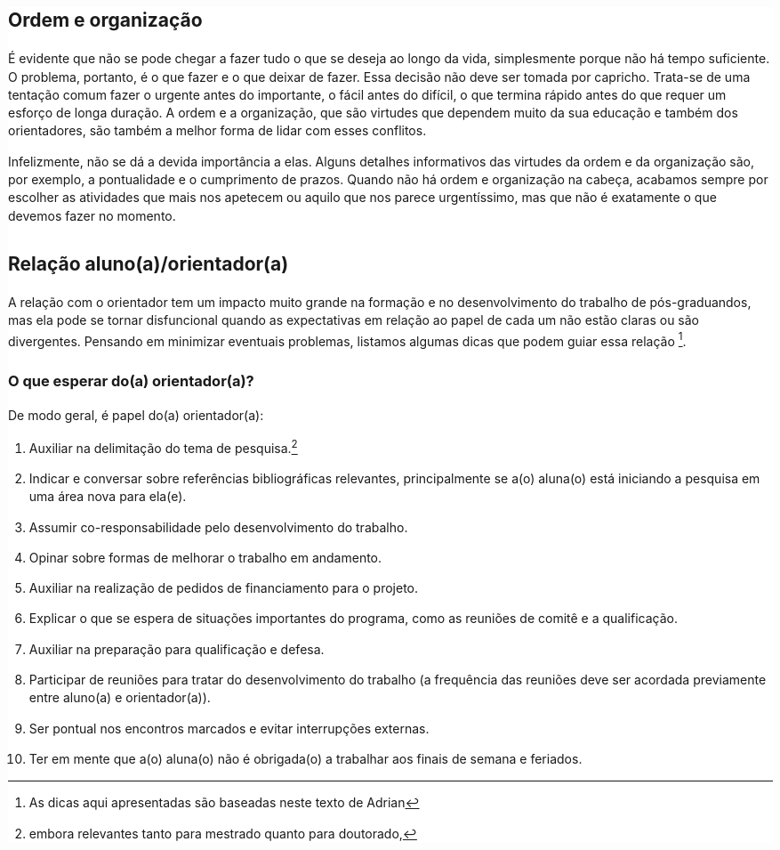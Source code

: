 Ordem e organização
-------------------

É evidente que não se pode chegar a fazer tudo o que se deseja ao longo
da vida, simplesmente porque não há tempo suficiente. O problema,
portanto, é o que fazer e o que deixar de fazer. Essa decisão não deve
ser tomada por capricho. Trata-se de uma tentação comum fazer o urgente
antes do importante, o fácil antes do difícil, o que termina rápido
antes do que requer um esforço de longa duração. A ordem e a
organização, que são virtudes que dependem muito da sua educação e
também dos orientadores, são também a melhor forma de lidar com esses
conflitos.

Infelizmente, não se dá a devida importância a elas. Alguns detalhes
informativos das virtudes da ordem e da organização são, por exemplo, a
pontualidade e o cumprimento de prazos. Quando não há ordem e
organização na cabeça, acabamos sempre por escolher as atividades que
mais nos apetecem ou aquilo que nos parece urgentíssimo, mas que não é
exatamente o que devemos fazer no momento.

Relação aluno(a)/orientador(a)
------------------------------

A relação com o orientador tem um impacto muito grande na formação e no
desenvolvimento do trabalho de pós-graduandos, mas ela pode se tornar
disfuncional quando as expectativas em relação ao papel de cada um não
estão claras ou são divergentes. Pensando em minimizar eventuais
problemas, listamos algumas dicas que podem guiar essa relação [^22].

### O que esperar do(a) orientador(a)?

De modo geral, é papel do(a) orientador(a):

1.  Auxiliar na delimitação do tema de pesquisa.[^23]

2.  Indicar e conversar sobre referências bibliográficas relevantes,
    principalmente se a(o) aluna(o) está iniciando a pesquisa em uma
    área nova para ela(e).

3.  Assumir co-responsabilidade pelo desenvolvimento do trabalho.

4.  Opinar sobre formas de melhorar o trabalho em andamento.

5.  Auxiliar na realização de pedidos de financiamento para o projeto.

6.  Explicar o que se espera de situações importantes do programa, como
    as reuniões de comitê e a qualificação.

7.  Auxiliar na preparação para qualificação e defesa.

8.  Participar de reuniões para tratar do desenvolvimento do trabalho (a
    frequência das reuniões deve ser acordada previamente entre aluno(a)
    e orientador(a)).

9.  Ser pontual nos encontros marcados e evitar interrupções externas.

10. Ter em mente que a(o) aluna(o) não é obrigada(o) a trabalhar aos
    finais de semana e feriados.


[^1]: <http://www.ib.usp.br/cpg/>
[^2]: <https://sistemas.usp.br/janus/>
[^3]: <http://ecologia.ib.usp.br/curso/>
[^4]: <http://ecologia.ib.usp.br/planeco/>
[^5]: <http://ecologia.ib.usp.br/bie5778>
[^6]: <http://ecologia.ib.usp.br/bie5782>
[^7]: <http://ecologia.ib.usp.br/bie5786>
[^8]: <http://www.leginf.usp.br/?resolucao=resolucao-no-7493-de-27-de-marco-de-2018>
[^9]: <http://www.nap.edu/catalog.php?record_id=4917>
[^10]: <http://www.fapesp.br/boaspraticas/>
[^11]: [www.scielo.org.ar/pdf/ecoaus/v19n2/v19n2a09.pdf](www.scielo.org.ar/pdf/ecoaus/v19n2/v19n2a09.pdf)
[^12]: <http://www.ib.usp.br/cpg/formularios.html>
[^13]: <http://www.capes.gov.br/bolsas/bolsas-no-pais/proex>
[^14]: <http://www.usp.br/internationaloffice/>
[^15]: <http://www.prpg.usp.br>
[^16]: <https://sites.usp.br/print>
[^17]: <http://cnpq.br/bolsas-no-exterior1>
[^18]: <http://www.fapesp.br/bolsas/bepe/>
[^19]: <http://www.prpg.usp.br>
[^20]: Orientações preparadas pela Comissão IB Mulheres, adaptado para
[^21]: Esta seção e as seguintes deste capítulo são livremente
[^22]: As dicas aqui apresentadas são baseadas neste texto de Adrian
[^23]: embora relevantes tanto para mestrado quanto para doutorado,
[^24]: <http://ecologia.ib.usp.br/planeco/>
[^25]: <http://ecologia.ib.usp.br/bie5782>
[^26]: <http://cmq.esalq.usp.br/BIE5781>
[^27]: <http://ecologia.ib.usp.br/curso/>
[^28]: <http://www.cepe.usp.br/>